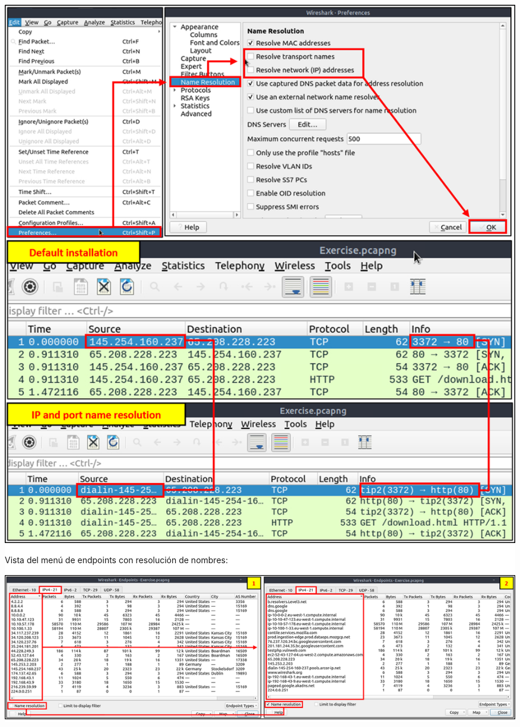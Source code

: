 ![](capturas/f19928be2591fd6aa59550e0a96f7563.png)

Vista del menú de endpoints con resolución de nombres:

![](capturas/fb672714d13bf9a40502134193102907.png)

